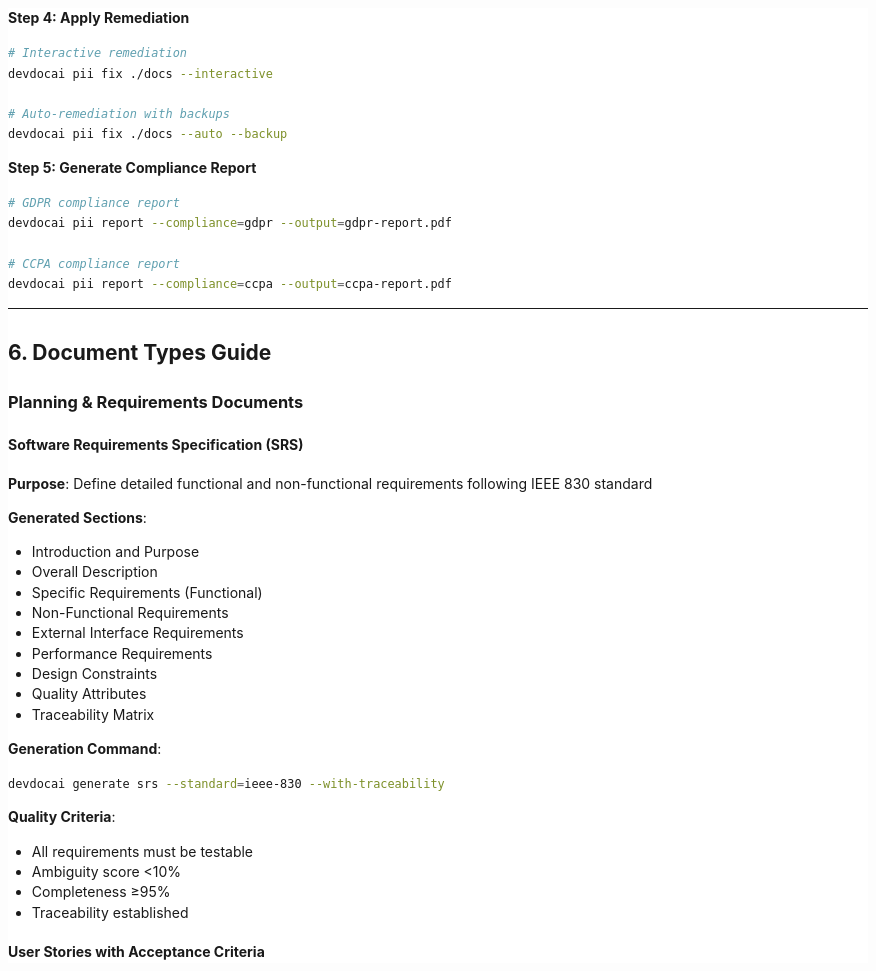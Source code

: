 **Step 4: Apply Remediation**

```bash
# Interactive remediation
devdocai pii fix ./docs --interactive

# Auto-remediation with backups
devdocai pii fix ./docs --auto --backup
```

**Step 5: Generate Compliance Report**

```bash
# GDPR compliance report
devdocai pii report --compliance=gdpr --output=gdpr-report.pdf

# CCPA compliance report
devdocai pii report --compliance=ccpa --output=ccpa-report.pdf
```

---

## 6. Document Types Guide

### Planning & Requirements Documents

#### Software Requirements Specification (SRS)

**Purpose**: Define detailed functional and non-functional requirements following IEEE 830 standard

**Generated Sections**:

- Introduction and Purpose
- Overall Description
- Specific Requirements (Functional)
- Non-Functional Requirements
- External Interface Requirements
- Performance Requirements
- Design Constraints
- Quality Attributes
- Traceability Matrix

**Generation Command**:

```bash
devdocai generate srs --standard=ieee-830 --with-traceability
```

**Quality Criteria**:

- All requirements must be testable
- Ambiguity score <10%
- Completeness ≥95%
- Traceability established

#### User Stories with Acceptance Criteria
